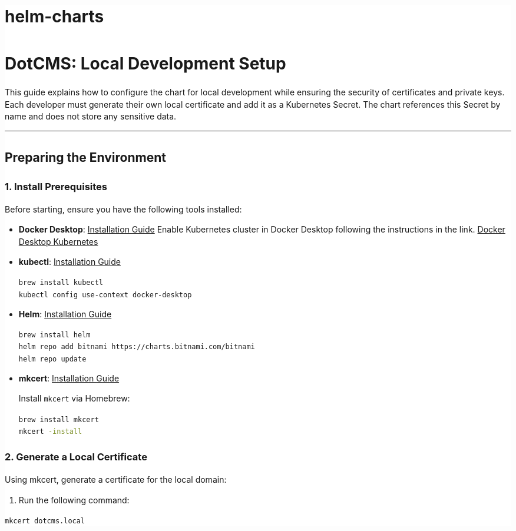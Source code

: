 # helm-charts

# **DotCMS: Local Development Setup**

This guide explains how to configure the chart for local development while ensuring the security of certificates and private keys. Each developer must generate their own local certificate and add it as a Kubernetes Secret. The chart references this Secret by name and does not store any sensitive data.

---

## **Preparing the Environment**

### 1. **Install Prerequisites**

Before starting, ensure you have the following tools installed:

- **Docker Desktop**: [Installation Guide](https://docs.docker.com/desktop/install/mac-install/)
  Enable Kubernetes cluster in Docker Desktop following the instructions in the link. [Docker Desktop Kubernetes](https://docs.docker.com/desktop/kubernetes/)

- **kubectl**: [Installation Guide](https://kubernetes.io/docs/tasks/tools/install-kubectl-macos/#install-kubectl-on-macos)

  ```bash
  brew install kubectl
  kubectl config use-context docker-desktop
  ```

- **Helm**: [Installation Guide](https://helm.sh/docs/intro/install/)

  ```bash
  brew install helm
  helm repo add bitnami https://charts.bitnami.com/bitnami
  helm repo update
  ```

- **mkcert**: [Installation Guide](https://web.dev/articles/how-to-use-local-https)

  Install `mkcert` via Homebrew:
  ```bash
  brew install mkcert
  mkcert -install
  ```

### 2. **Generate a Local Certificate**

Using mkcert, generate a certificate for the local domain:

1. Run the following command:

  ```bash
  mkcert dotcms.local
  ```
